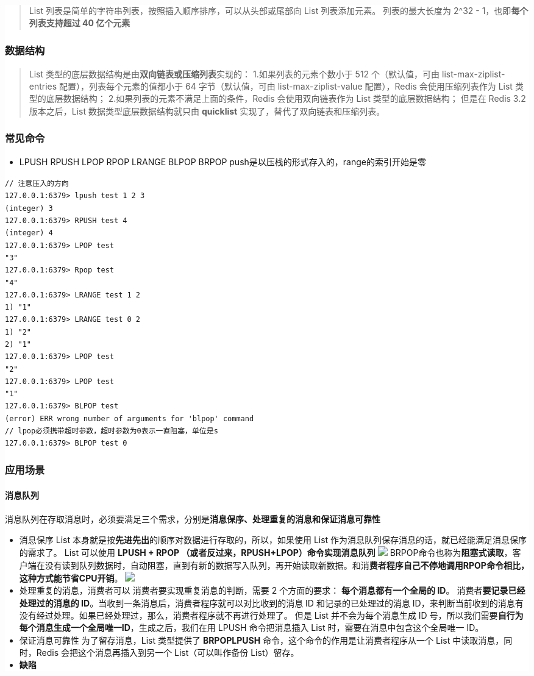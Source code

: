 > List 列表是简单的字符串列表，按照插入顺序排序，可以从头部或尾部向 List 列表添加元素。
> 列表的最大长度为 2^32 - 1，也即**每个列表支持超过 40 亿个元素**

### 数据结构

> List 类型的底层数据结构是由**双向链表或压缩列表**实现的：
> 1.如果列表的元素个数小于 512 个（默认值，可由 list-max-ziplist-entries 配置），列表每个元素的值都小于 64 字节（默认值，可由 list-max-ziplist-value 配置），Redis 会使用压缩列表作为 List 类型的底层数据结构；
> 2.如果列表的元素不满足上面的条件，Redis 会使用双向链表作为 List 类型的底层数据结构；
> 但是在 Redis 3.2 版本之后，List 数据类型底层数据结构就只由 **quicklist** 实现了，替代了双向链表和压缩列表。

### 常见命令

* LPUSH RPUSH LPOP RPOP LRANGE BLPOP BRPOP
  push是以压栈的形式存入的，range的索引开始是零

```plantuml
// 注意压入的方向
127.0.0.1:6379> lpush test 1 2 3
(integer) 3
127.0.0.1:6379> RPUSH test 4
(integer) 4
127.0.0.1:6379> LPOP test
"3"
127.0.0.1:6379> Rpop test
"4"
127.0.0.1:6379> LRANGE test 1 2
1) "1"
127.0.0.1:6379> LRANGE test 0 2
1) "2"
2) "1"
127.0.0.1:6379> LPOP test
"2"
127.0.0.1:6379> LPOP test
"1"
127.0.0.1:6379> BLPOP test
(error) ERR wrong number of arguments for 'blpop' command
// lpop必须携带超时参数，超时参数为0表示一直阻塞，单位是s
127.0.0.1:6379> BLPOP test 0
```

### 应用场景

#### 消息队列

消息队列在存取消息时，必须要满足三个需求，分别是**消息保序、处理重复的消息和保证消息可靠性**

* 消息保序
  List 本身就是按**先进先出**的顺序对数据进行存取的，所以，如果使用 List 作为消息队列保存消息的话，就已经能满足消息保序的需求了。
  List 可以使用 **LPUSH + RPOP （或者反过来，RPUSH+LPOP）命令实现消息队列**
  ![](https://cdn.xiaolincoding.com/gh/xiaolincoder/redis/%E6%95%B0%E6%8D%AE%E7%B1%BB%E5%9E%8B/list%E6%B6%88%E6%81%AF%E9%98%9F%E5%88%97.png)
  BRPOP命令也称为**阻塞式读取**，客户端在没有读到队列数据时，自动阻塞，直到有新的数据写入队列，再开始读取新数据。和消**费者程序自己不停地调用RPOP命令相比，这种方式能节省CPU开销**。
  ![](https://cdn.xiaolincoding.com/gh/xiaolincoder/redis/%E6%95%B0%E6%8D%AE%E7%B1%BB%E5%9E%8B/%E6%B6%88%E6%81%AF%E9%98%9F%E5%88%97.png)
* 处理重复的消息，消费者可以
  消费者要实现重复消息的判断，需要 2 个方面的要求：
  **每个消息都有一个全局的 ID**。
  消费者**要记录已经处理过的消息的 ID**。当收到一条消息后，消费者程序就可以对比收到的消息 ID 和记录的已处理过的消息 ID，来判断当前收到的消息有没有经过处理。如果已经处理过，那么，消费者程序就不再进行处理了。
  但是 List 并不会为每个消息生成 ID 号，所以我们需要**自行为每个消息生成一个全局唯一ID**，生成之后，我们在用 LPUSH 命令把消息插入 List 时，需要在消息中包含这个全局唯一 ID。
* 保证消息可靠性
  为了留存消息，List 类型提供了 **BRPOPLPUSH** 命令，这个命令的作用是让消费者程序从一个 List 中读取消息，同时，Redis 会把这个消息再插入到另一个 List（可以叫作备份 List）留存。
* **缺陷**
